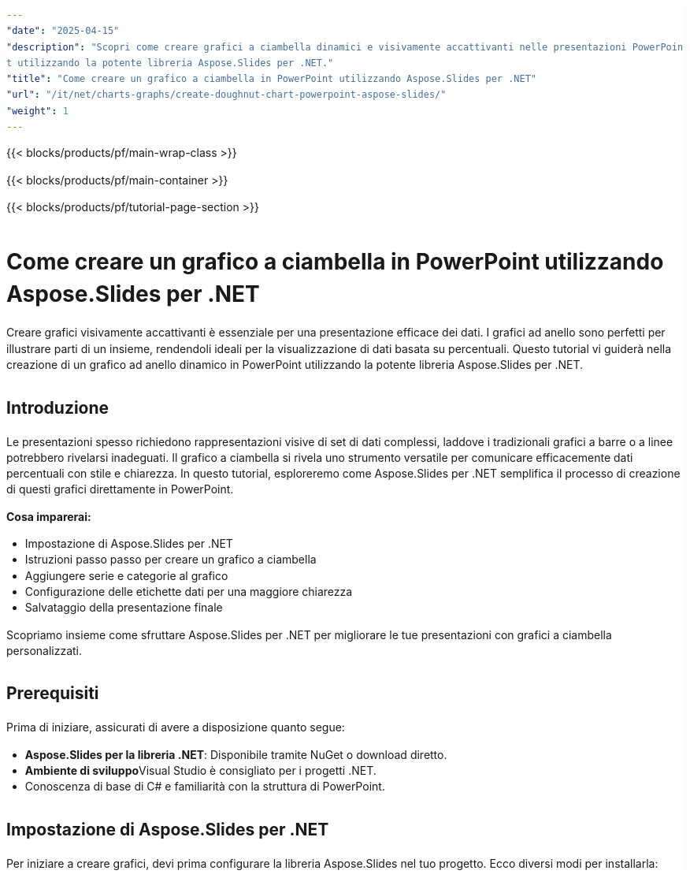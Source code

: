 ```yaml
---
"date": "2025-04-15"
"description": "Scopri come creare grafici a ciambella dinamici e visivamente accattivanti nelle presentazioni PowerPoint utilizzando la potente libreria Aspose.Slides per .NET."
"title": "Come creare un grafico a ciambella in PowerPoint utilizzando Aspose.Slides per .NET"
"url": "/it/net/charts-graphs/create-doughnut-chart-powerpoint-aspose-slides/"
"weight": 1
---
```


{{< blocks/products/pf/main-wrap-class >}}

{{< blocks/products/pf/main-container >}}

{{< blocks/products/pf/tutorial-page-section >}}
# Come creare un grafico a ciambella in PowerPoint utilizzando Aspose.Slides per .NET
Creare grafici visivamente accattivanti è essenziale per una presentazione efficace dei dati. I grafici ad anello sono perfetti per illustrare parti di un insieme, rendendoli ideali per la visualizzazione di dati basata su percentuali. Questo tutorial vi guiderà nella creazione di un grafico ad anello dinamico in PowerPoint utilizzando la potente libreria Aspose.Slides per .NET.

## Introduzione
Le presentazioni spesso richiedono rappresentazioni visive di set di dati complessi, laddove i tradizionali grafici a barre o a linee potrebbero rivelarsi inadeguati. Il grafico a ciambella si rivela uno strumento versatile per comunicare efficacemente dati percentuali con stile e chiarezza. In questo tutorial, esploreremo come Aspose.Slides per .NET semplifica il processo di creazione di questi grafici direttamente in PowerPoint.

**Cosa imparerai:**
- Impostazione di Aspose.Slides per .NET
- Istruzioni passo passo per creare un grafico a ciambella
- Aggiungere serie e categorie al grafico
- Configurazione delle etichette dati per una maggiore chiarezza
- Salvataggio della presentazione finale

Scopriamo insieme come sfruttare Aspose.Slides per .NET per migliorare le tue presentazioni con grafici a ciambella personalizzati.

## Prerequisiti
Prima di iniziare, assicurati di avere a disposizione quanto segue:
- **Aspose.Slides per la libreria .NET**: Disponibile tramite NuGet o download diretto.
- **Ambiente di sviluppo**Visual Studio è consigliato per i progetti .NET.
- Conoscenza di base di C# e familiarità con la struttura di PowerPoint.

## Impostazione di Aspose.Slides per .NET
Per iniziare a creare grafici, devi prima configurare la libreria Aspose.Slides nel tuo progetto. Ecco diversi modi per installarla:
